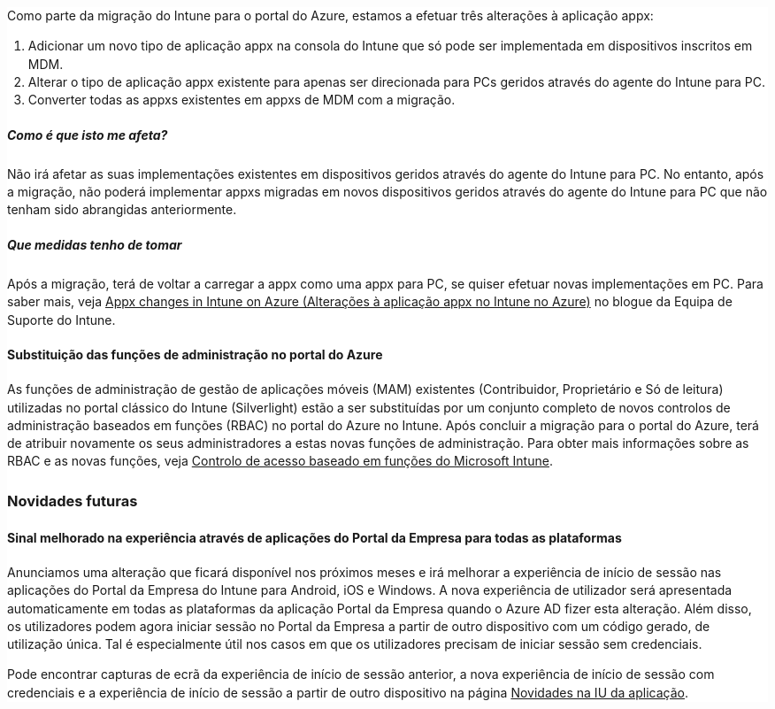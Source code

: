 Como parte da migração do Intune para o portal do Azure, estamos a efetuar três alterações à aplicação appx:

1. Adicionar um novo tipo de aplicação appx na consola do Intune que só pode ser implementada em dispositivos inscritos em MDM.
2. Alterar o tipo de aplicação appx existente para apenas ser direcionada para PCs geridos através do agente do Intune para PC.
3. Converter todas as appxs existentes em appxs de MDM com a migração.

##### <a name="how-does-this-affect-me"></a>Como é que isto me afeta?

Não irá afetar as suas implementações existentes em dispositivos geridos através do agente do Intune para PC. No entanto, após a migração, não poderá implementar appxs migradas em novos dispositivos geridos através do agente do Intune para PC que não tenham sido abrangidas anteriormente.

##### <a name="what-action-do-i-need-to-take"></a>Que medidas tenho de tomar

Após a migração, terá de voltar a carregar a appx como uma appx para PC, se quiser efetuar novas implementações em PC. Para saber mais, veja [Appx changes in Intune on Azure (Alterações à aplicação appx no Intune no Azure)](https://aka.ms/appxchange) no blogue da Equipa de Suporte do Intune.  

#### <a name="administration-roles-being-replaced-in-azure-portal"></a>Substituição das funções de administração no portal do Azure

As funções de administração de gestão de aplicações móveis (MAM) existentes (Contribuidor, Proprietário e Só de leitura) utilizadas no portal clássico do Intune (Silverlight) estão a ser substituídas por um conjunto completo de novos controlos de administração baseados em funções (RBAC) no portal do Azure no Intune. Após concluir a migração para o portal do Azure, terá de atribuir novamente os seus administradores a estas novas funções de administração. Para obter mais informações sobre as RBAC e as novas funções, veja [Controlo de acesso baseado em funções do Microsoft Intune](role-based-access-control.md).

### <a name="whats-coming"></a>Novidades futuras

#### <a name="improved-sign-in-experience-across-company-portal-apps-for-all-platforms---user-story-1132123--"></a>Sinal melhorado na experiência através de aplicações do Portal da Empresa para todas as plataformas 

Anunciamos uma alteração que ficará disponível nos próximos meses e irá melhorar a experiência de início de sessão nas aplicações do Portal da Empresa do Intune para Android, iOS e Windows. A nova experiência de utilizador será apresentada automaticamente em todas as plataformas da aplicação Portal da Empresa quando o Azure AD fizer esta alteração. Além disso, os utilizadores podem agora iniciar sessão no Portal da Empresa a partir de outro dispositivo com um código gerado, de utilização única. Tal é especialmente útil nos casos em que os utilizadores precisam de iniciar sessão sem credenciais.

Pode encontrar capturas de ecrã da experiência de início de sessão anterior, a nova experiência de início de sessão com credenciais e a experiência de início de sessão a partir de outro dispositivo na página [Novidades na IU da aplicação](whats-new-app-ui.md).
